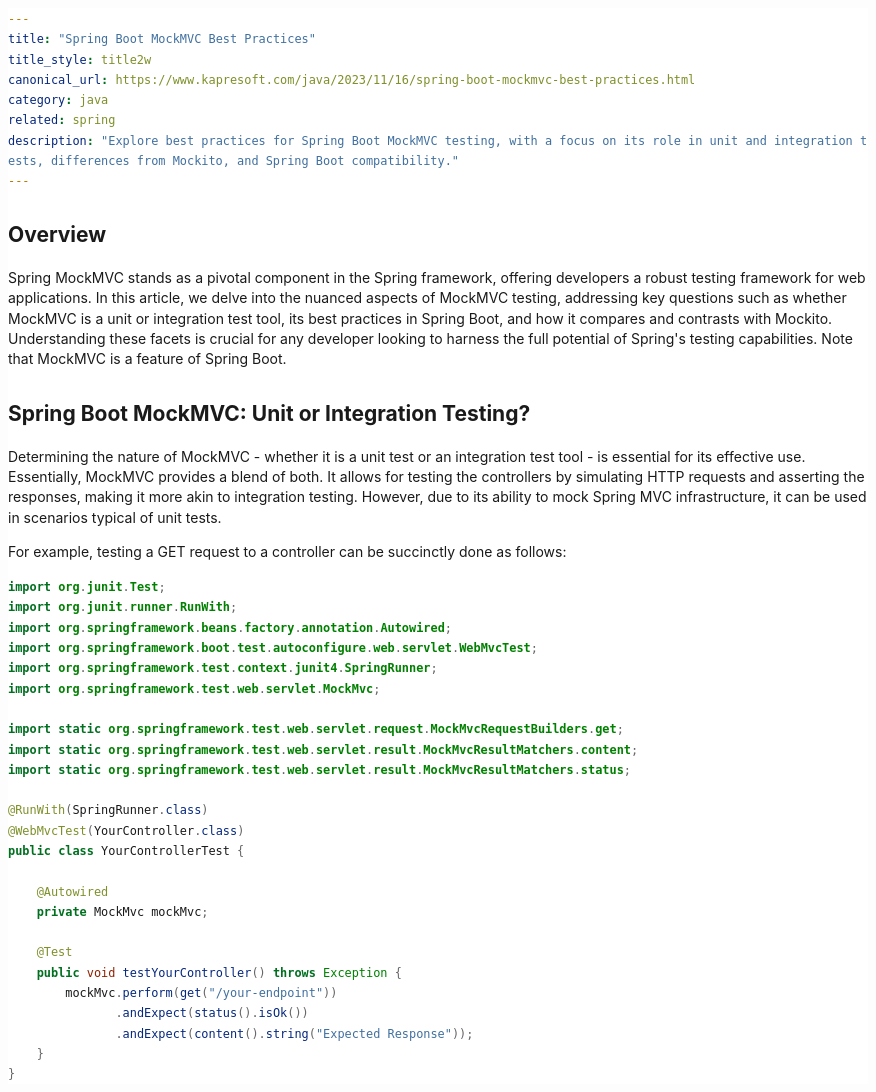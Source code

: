 ```yaml
---
title: "Spring Boot MockMVC Best Practices"
title_style: title2w
canonical_url: https://www.kapresoft.com/java/2023/11/16/spring-boot-mockmvc-best-practices.html
category: java
related: spring
description: "Explore best practices for Spring Boot MockMVC testing, with a focus on its role in unit and integration tests, differences from Mockito, and Spring Boot compatibility."
---
```


## Overview

Spring MockMVC stands as a pivotal component in the Spring framework, offering developers a robust testing framework for web applications. In this article, we delve into the nuanced aspects of MockMVC testing, addressing key questions such as whether MockMVC is a unit or integration test tool, its best practices in Spring Boot, and how it compares and contrasts with Mockito. Understanding these facets is crucial for any developer looking to harness the full potential of Spring's testing capabilities. Note that MockMVC is a feature of Spring Boot.

## Spring Boot MockMVC: Unit or Integration Testing?

Determining the nature of MockMVC - whether it is a unit test or an integration test tool - is essential for its effective use. Essentially, MockMVC provides a blend of both. It allows for testing the controllers by simulating HTTP requests and asserting the responses, making it more akin to integration testing. However, due to its ability to mock Spring MVC infrastructure, it can be used in scenarios typical of unit tests.

For example, testing a GET request to a controller can be succinctly done as follows:

```java
import org.junit.Test;
import org.junit.runner.RunWith;
import org.springframework.beans.factory.annotation.Autowired;
import org.springframework.boot.test.autoconfigure.web.servlet.WebMvcTest;
import org.springframework.test.context.junit4.SpringRunner;
import org.springframework.test.web.servlet.MockMvc;

import static org.springframework.test.web.servlet.request.MockMvcRequestBuilders.get;
import static org.springframework.test.web.servlet.result.MockMvcResultMatchers.content;
import static org.springframework.test.web.servlet.result.MockMvcResultMatchers.status;

@RunWith(SpringRunner.class)
@WebMvcTest(YourController.class)
public class YourControllerTest {

    @Autowired
    private MockMvc mockMvc;

    @Test
    public void testYourController() throws Exception {
        mockMvc.perform(get("/your-endpoint"))
               .andExpect(status().isOk())
               .andExpect(content().string("Expected Response"));
    }
}
```
